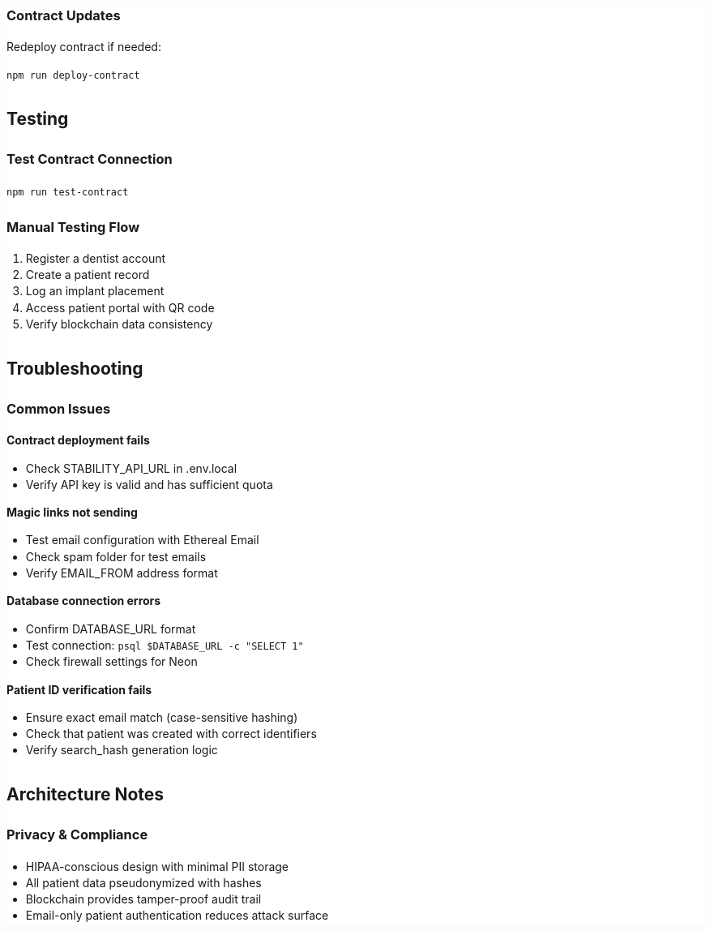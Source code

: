 ### Contract Updates
Redeploy contract if needed:
```bash
npm run deploy-contract
```

## Testing

### Test Contract Connection
```bash
npm run test-contract
```

### Manual Testing Flow
1. Register a dentist account
2. Create a patient record
3. Log an implant placement
4. Access patient portal with QR code
5. Verify blockchain data consistency

## Troubleshooting

### Common Issues

**Contract deployment fails**
- Check STABILITY_API_URL in .env.local
- Verify API key is valid and has sufficient quota

**Magic links not sending**
- Test email configuration with Ethereal Email
- Check spam folder for test emails
- Verify EMAIL_FROM address format

**Database connection errors**
- Confirm DATABASE_URL format
- Test connection: `psql $DATABASE_URL -c "SELECT 1"`
- Check firewall settings for Neon

**Patient ID verification fails**
- Ensure exact email match (case-sensitive hashing)
- Check that patient was created with correct identifiers
- Verify search_hash generation logic

## Architecture Notes

### Privacy & Compliance
- HIPAA-conscious design with minimal PII storage
- All patient data pseudonymized with hashes
- Blockchain provides tamper-proof audit trail
- Email-only patient authentication reduces attack surface
